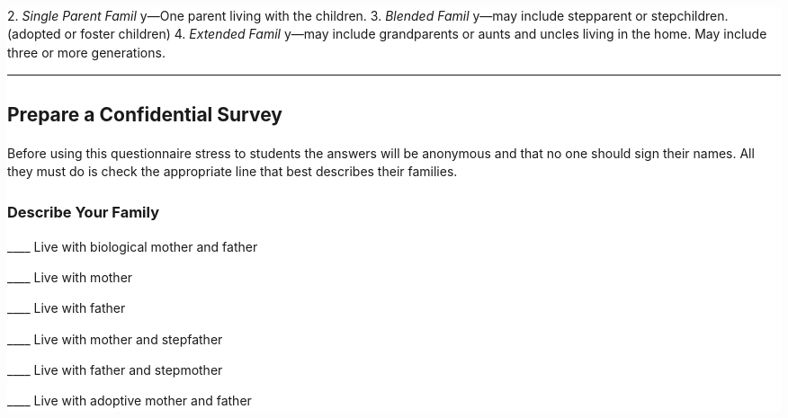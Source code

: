 </tr>
<tr>
<td>
2.
</td>
<td>
<i>
Single Parent Famil
</i>
y—One parent living with the children.
</td>
</tr>
<tr>
<td>
3.
</td>
<td>
<i>
Blended Famil
</i>
y—may include stepparent or stepchildren. (adopted or foster children)
</td>
</tr>
<tr>
<td>
4.
</td>
<td>
<i>
Extended Famil
</i>
y—may include grandparents or aunts and uncles living in the home. May include three or more generations.
</td>
</tr>
</table>
</dl>
</blockquote>
<hr/>
<h2>
Prepare a Confidential Survey
</h2>
Before using this questionnaire stress to students the answers will be anonymous and that no one should sign their names. All they must do is check the appropriate line that best describes their families.
<h3>
Describe Your Family
</h3>
____ Live with biological mother and father
<p>
____ Live with mother
</p>
<p>
____ Live with father
</p>
<p>
____ Live with mother and stepfather
</p>
<p>
____ Live with father and stepmother
</p>
<p>
____ Live with adoptive mother and father
</p>